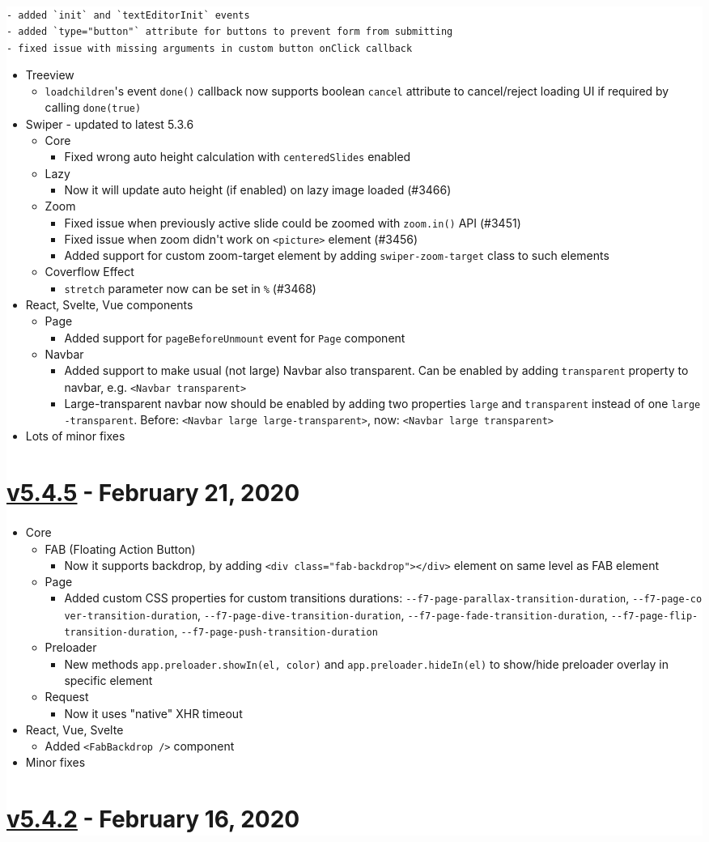     - added `init` and `textEditorInit` events
    - added `type="button"` attribute for buttons to prevent form from submitting
    - fixed issue with missing arguments in custom button onClick callback
  - Treeview
    - `loadchildren`'s event `done()` callback now supports boolean `cancel` attribute to cancel/reject loading UI if required by calling `done(true)`
  - Swiper - updated to latest 5.3.6
    - Core
      - Fixed wrong auto height calculation with `centeredSlides` enabled
    - Lazy
      - Now it will update auto height (if enabled) on lazy image loaded (#3466)
    - Zoom
      - Fixed issue when previously active slide could be zoomed with `zoom.in()` API (#3451)
      - Fixed issue when zoom didn't work on `<picture>` element (#3456)
      - Added support for custom zoom-target element by adding `swiper-zoom-target` class to such elements
    - Coverflow Effect
      - `stretch` parameter now can be set in `%` (#3468)
- React, Svelte, Vue components
  - Page
    - Added support for `pageBeforeUnmount` event for `Page` component
  - Navbar
    - Added support to make usual (not large) Navbar also transparent. Can be enabled by adding `transparent` property to navbar, e.g. `<Navbar transparent>`
    - Large-transparent navbar now should be enabled by adding two properties `large` and `transparent` instead of one `large-transparent`. Before: `<Navbar large large-transparent>`, now: `<Navbar large transparent>`
- Lots of minor fixes

# [v5.4.5](https://github.com/framework7io/framework7/compare/v5.4.2...v5.4.5) - February 21, 2020

- Core
  - FAB (Floating Action Button)
    - Now it supports backdrop, by adding `<div class="fab-backdrop"></div>` element on same level as FAB element
  - Page
    - Added custom CSS properties for custom transitions durations: `--f7-page-parallax-transition-duration`, `--f7-page-cover-transition-duration`, `--f7-page-dive-transition-duration`, `--f7-page-fade-transition-duration`, `--f7-page-flip-transition-duration`, `--f7-page-push-transition-duration`
  - Preloader
    - New methods `app.preloader.showIn(el, color)` and `app.preloader.hideIn(el)` to show/hide preloader overlay in specific element
  - Request
    - Now it uses "native" XHR timeout
- React, Vue, Svelte
  - Added `<FabBackdrop />` component
- Minor fixes

# [v5.4.2](https://github.com/framework7io/framework7/compare/v5.4.1...v5.4.2) - February 16, 2020
